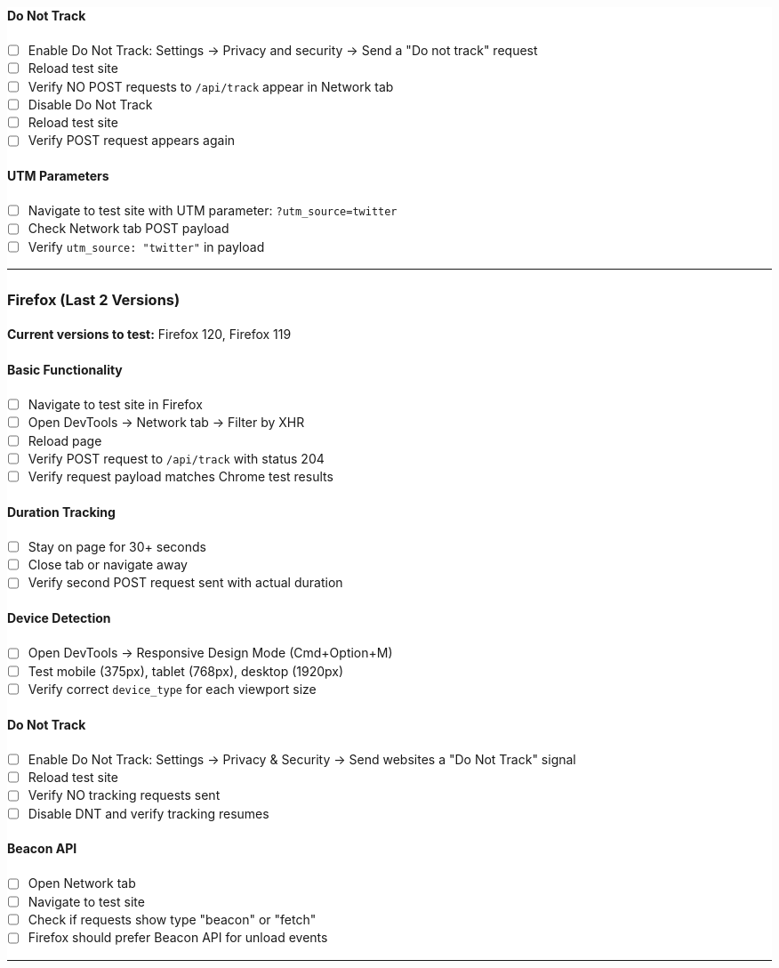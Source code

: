 #### Do Not Track

- [ ] Enable Do Not Track: Settings → Privacy and security → Send a "Do not track" request
- [ ] Reload test site
- [ ] Verify NO POST requests to `/api/track` appear in Network tab
- [ ] Disable Do Not Track
- [ ] Reload test site
- [ ] Verify POST request appears again

#### UTM Parameters

- [ ] Navigate to test site with UTM parameter: `?utm_source=twitter`
- [ ] Check Network tab POST payload
- [ ] Verify `utm_source: "twitter"` in payload

---

### Firefox (Last 2 Versions)

**Current versions to test:** Firefox 120, Firefox 119

#### Basic Functionality

- [ ] Navigate to test site in Firefox
- [ ] Open DevTools → Network tab → Filter by XHR
- [ ] Reload page
- [ ] Verify POST request to `/api/track` with status 204
- [ ] Verify request payload matches Chrome test results

#### Duration Tracking

- [ ] Stay on page for 30+ seconds
- [ ] Close tab or navigate away
- [ ] Verify second POST request sent with actual duration

#### Device Detection

- [ ] Open DevTools → Responsive Design Mode (Cmd+Option+M)
- [ ] Test mobile (375px), tablet (768px), desktop (1920px)
- [ ] Verify correct `device_type` for each viewport size

#### Do Not Track

- [ ] Enable Do Not Track: Settings → Privacy & Security → Send websites a "Do Not Track" signal
- [ ] Reload test site
- [ ] Verify NO tracking requests sent
- [ ] Disable DNT and verify tracking resumes

#### Beacon API

- [ ] Open Network tab
- [ ] Navigate to test site
- [ ] Check if requests show type "beacon" or "fetch"
- [ ] Firefox should prefer Beacon API for unload events

---